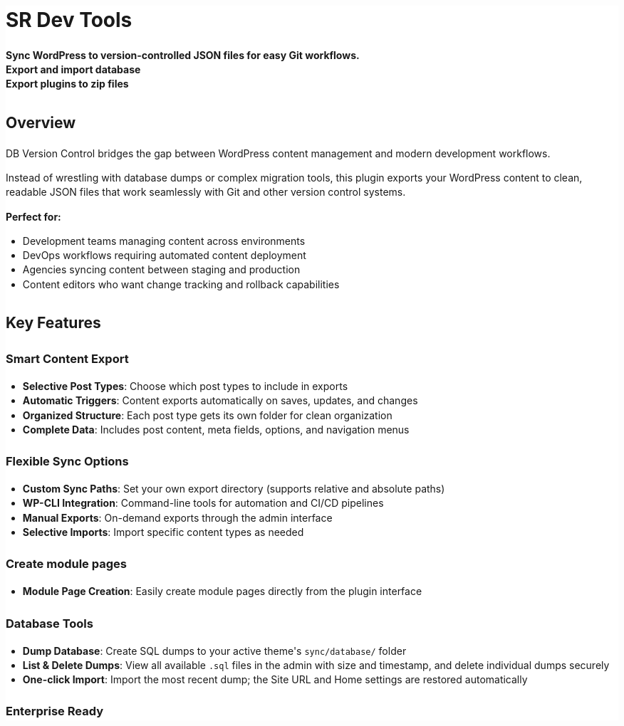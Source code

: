 # SR Dev Tools

**Sync WordPress to version-controlled JSON files for easy Git workflows.**<br>
**Export and import database**<br>
**Export plugins to zip files**



## Overview

DB Version Control bridges the gap between WordPress content management and modern development workflows. 

Instead of wrestling with database dumps or complex migration tools, this plugin exports your WordPress content to clean, readable JSON files that work seamlessly with Git and other version control systems.

**Perfect for:**

- Development teams managing content across environments
- DevOps workflows requiring automated content deployment
- Agencies syncing content between staging and production
- Content editors who want change tracking and rollback capabilities

## Key Features

### Smart Content Export

- **Selective Post Types**: Choose which post types to include in exports
- **Automatic Triggers**: Content exports automatically on saves, updates, and changes
- **Organized Structure**: Each post type gets its own folder for clean organization
- **Complete Data**: Includes post content, meta fields, options, and navigation menus

### Flexible Sync Options

- **Custom Sync Paths**: Set your own export directory (supports relative and absolute paths)
- **WP-CLI Integration**: Command-line tools for automation and CI/CD pipelines
- **Manual Exports**: On-demand exports through the admin interface
- **Selective Imports**: Import specific content types as needed

### Create module pages

- **Module Page Creation**: Easily create module pages directly from the plugin interface

### Database Tools

- **Dump Database**: Create SQL dumps to your active theme's `sync/database/` folder
- **List & Delete Dumps**: View all available `.sql` files in the admin with size and timestamp, and delete individual dumps securely
- **One-click Import**: Import the most recent dump; the Site URL and Home settings are restored automatically

### Enterprise Ready
